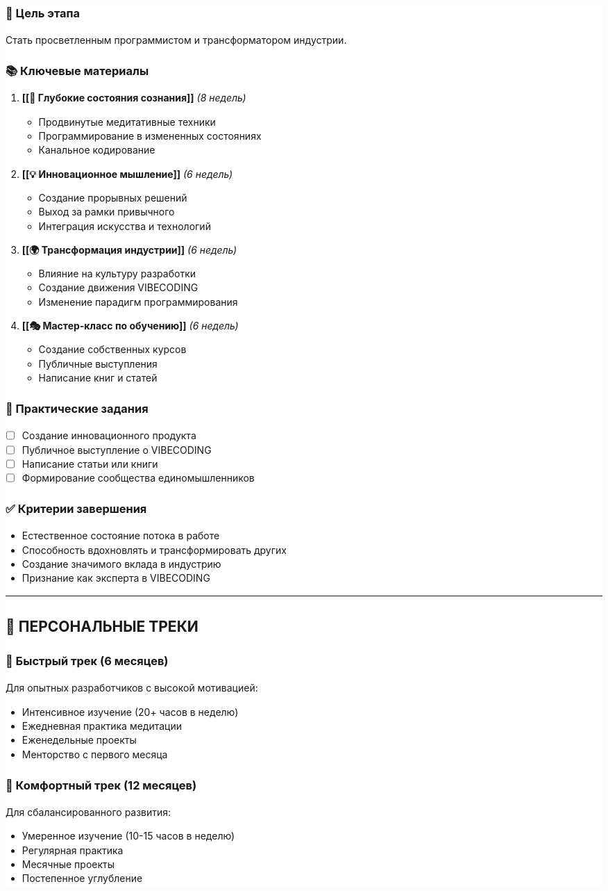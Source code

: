 ### 🎯 Цель этапа
Стать просветленным программистом и трансформатором индустрии.

### 📚 Ключевые материалы
1. **[[🌌 Глубокие состояния сознания]]** *(8 недель)*
   - Продвинутые медитативные техники
   - Программирование в измененных состояниях
   - Канальное кодирование

2. **[[💡 Инновационное мышление]]** *(6 недель)*
   - Создание прорывных решений
   - Выход за рамки привычного
   - Интеграция искусства и технологий

3. **[[🌍 Трансформация индустрии]]** *(6 недель)*
   - Влияние на культуру разработки
   - Создание движения VIBECODING
   - Изменение парадигм программирования

4. **[[🎭 Мастер-класс по обучению]]** *(6 недель)*
   - Создание собственных курсов
   - Публичные выступления
   - Написание книг и статей

### 🎯 Практические задания
- [ ] Создание инновационного продукта
- [ ] Публичное выступление о VIBECODING
- [ ] Написание статьи или книги
- [ ] Формирование сообщества единомышленников

### ✅ Критерии завершения
- Естественное состояние потока в работе
- Способность вдохновлять и трансформировать других
- Создание значимого вклада в индустрию
- Признание как эксперта в VIBECODING

---

## 🎯 ПЕРСОНАЛЬНЫЕ ТРЕКИ

### 🚀 Быстрый трек (6 месяцев)
Для опытных разработчиков с высокой мотивацией:
- Интенсивное изучение (20+ часов в неделю)
- Ежедневная практика медитации
- Еженедельные проекты
- Менторство с первого месяца

### 🌱 Комфортный трек (12 месяцев)
Для сбалансированного развития:
- Умеренное изучение (10-15 часов в неделю)
- Регулярная практика
- Месячные проекты
- Постепенное углубление
